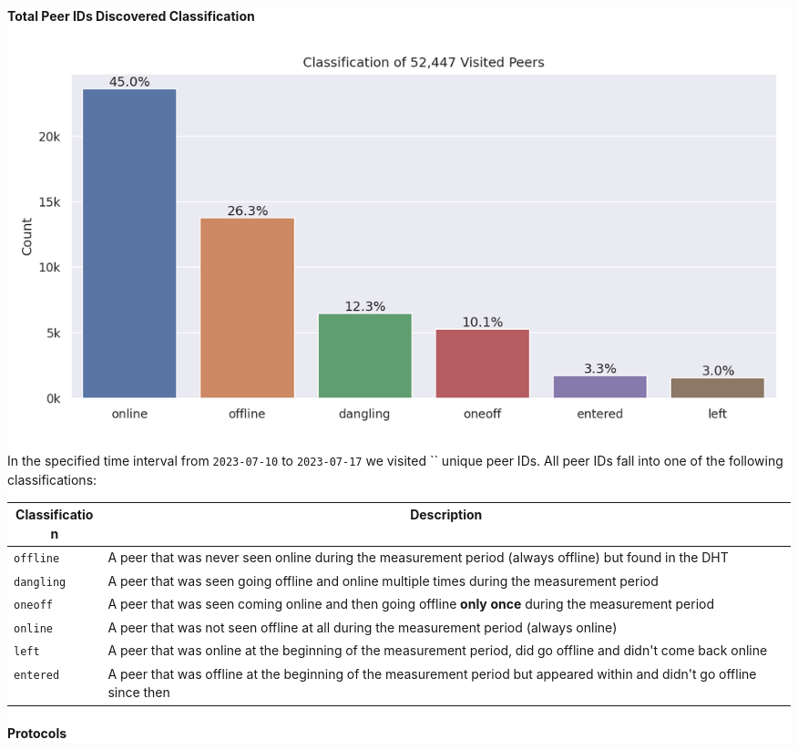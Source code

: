 #### Total Peer IDs Discovered Classification

![Peer count by classification](./plots/peer-classifications.png)

In the specified time interval from `2023-07-10` to `2023-07-17` we visited `` unique peer IDs.
All peer IDs fall into one of the following classifications:

| Classification | Description |
| --- | --- |
| `offline` | A peer that was never seen online during the measurement period (always offline) but found in the DHT |
| `dangling` | A peer that was seen going offline and online multiple times during the measurement period |
| `oneoff` | A peer that was seen coming online and then going offline **only once** during the measurement period |
| `online` | A peer that was not seen offline at all during the measurement period (always online) |
| `left` | A peer that was online at the beginning of the measurement period, did go offline and didn't come back online |
| `entered` | A peer that was offline at the beginning of the measurement period but appeared within and didn't go offline since then |

#### Protocols
